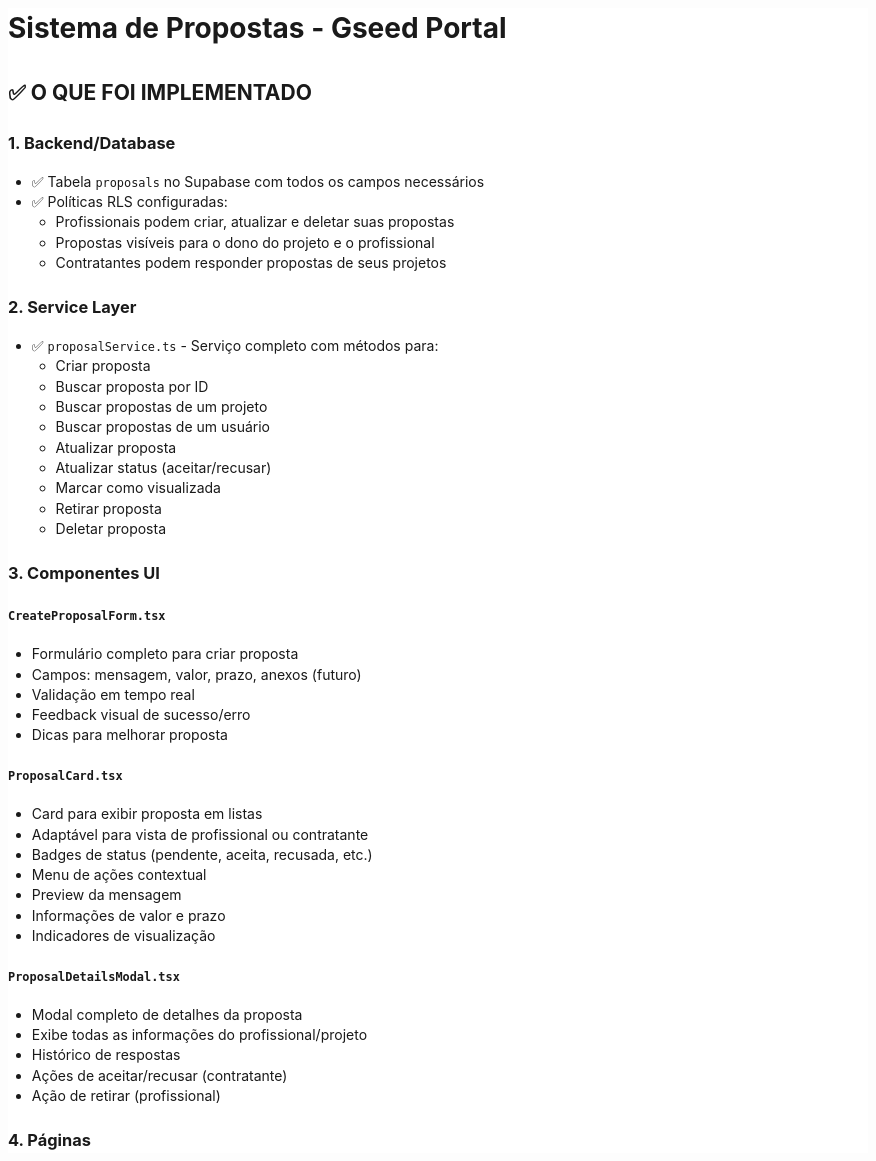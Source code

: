 # Sistema de Propostas - Gseed Portal

## ✅ O QUE FOI IMPLEMENTADO

### 1. **Backend/Database**
- ✅ Tabela `proposals` no Supabase com todos os campos necessários
- ✅ Políticas RLS configuradas:
  - Profissionais podem criar, atualizar e deletar suas propostas
  - Propostas visíveis para o dono do projeto e o profissional
  - Contratantes podem responder propostas de seus projetos

### 2. **Service Layer**
- ✅ `proposalService.ts` - Serviço completo com métodos para:
  - Criar proposta
  - Buscar proposta por ID
  - Buscar propostas de um projeto
  - Buscar propostas de um usuário
  - Atualizar proposta
  - Atualizar status (aceitar/recusar)
  - Marcar como visualizada
  - Retirar proposta
  - Deletar proposta

### 3. **Componentes UI**

#### `CreateProposalForm.tsx`
- Formulário completo para criar proposta
- Campos: mensagem, valor, prazo, anexos (futuro)
- Validação em tempo real
- Feedback visual de sucesso/erro
- Dicas para melhorar proposta

#### `ProposalCard.tsx`
- Card para exibir proposta em listas
- Adaptável para vista de profissional ou contratante
- Badges de status (pendente, aceita, recusada, etc.)
- Menu de ações contextual
- Preview da mensagem
- Informações de valor e prazo
- Indicadores de visualização

#### `ProposalDetailsModal.tsx`
- Modal completo de detalhes da proposta
- Exibe todas as informações do profissional/projeto
- Histórico de respostas
- Ações de aceitar/recusar (contratante)
- Ação de retirar (profissional)

### 4. **Páginas**
